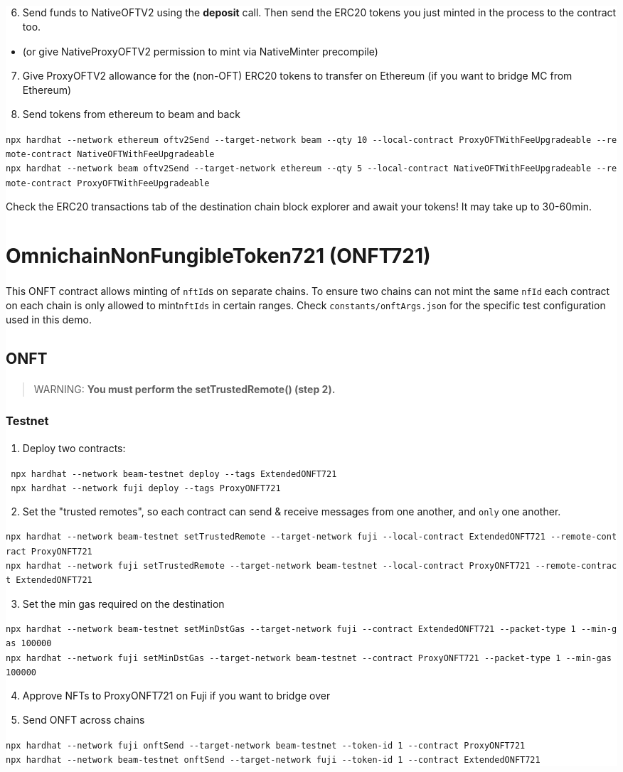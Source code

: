 6. Send funds to NativeOFTV2 using the **deposit** call. Then send the ERC20 tokens you just minted in the process to the contract too.
  - (or give NativeProxyOFTV2 permission to mint via NativeMinter precompile)

7. Give ProxyOFTV2 allowance for the (non-OFT) ERC20 tokens to transfer on Ethereum (if you want to bridge MC from Ethereum)

8. Send tokens from ethereum to beam and back
```angular2html
npx hardhat --network ethereum oftv2Send --target-network beam --qty 10 --local-contract ProxyOFTWithFeeUpgradeable --remote-contract NativeOFTWithFeeUpgradeable
npx hardhat --network beam oftv2Send --target-network ethereum --qty 5 --local-contract NativeOFTWithFeeUpgradeable --remote-contract ProxyOFTWithFeeUpgradeable
```

 Check the ERC20 transactions tab of the destination chain block explorer and await your tokens! It may take up to 30-60min.

# OmnichainNonFungibleToken721 (ONFT721)

This ONFT contract allows minting of `nftId`s on separate chains. To ensure two chains can not mint the same `nfId` each contract on each chain is only allowed to mint`nftIds` in certain ranges.
Check `constants/onftArgs.json` for the specific test configuration used in this demo.
## ONFT

> WARNING: **You must perform the setTrustedRemote() (step 2).**

### Testnet

1. Deploy two contracts:
```angular2html
 npx hardhat --network beam-testnet deploy --tags ExtendedONFT721
 npx hardhat --network fuji deploy --tags ProxyONFT721
```
2. Set the "trusted remotes", so each contract can send & receive messages from one another, and `only` one another.
```angular2html
npx hardhat --network beam-testnet setTrustedRemote --target-network fuji --local-contract ExtendedONFT721 --remote-contract ProxyONFT721
npx hardhat --network fuji setTrustedRemote --target-network beam-testnet --local-contract ProxyONFT721 --remote-contract ExtendedONFT721
```
3. Set the min gas required on the destination
```angular2html
npx hardhat --network beam-testnet setMinDstGas --target-network fuji --contract ExtendedONFT721 --packet-type 1 --min-gas 100000
npx hardhat --network fuji setMinDstGas --target-network beam-testnet --contract ProxyONFT721 --packet-type 1 --min-gas 100000
```
4. Approve NFTs to ProxyONFT721 on Fuji if you want to bridge over

5. Send ONFT across chains
```angular2html
npx hardhat --network fuji onftSend --target-network beam-testnet --token-id 1 --contract ProxyONFT721
npx hardhat --network beam-testnet onftSend --target-network fuji --token-id 1 --contract ExtendedONFT721
```

